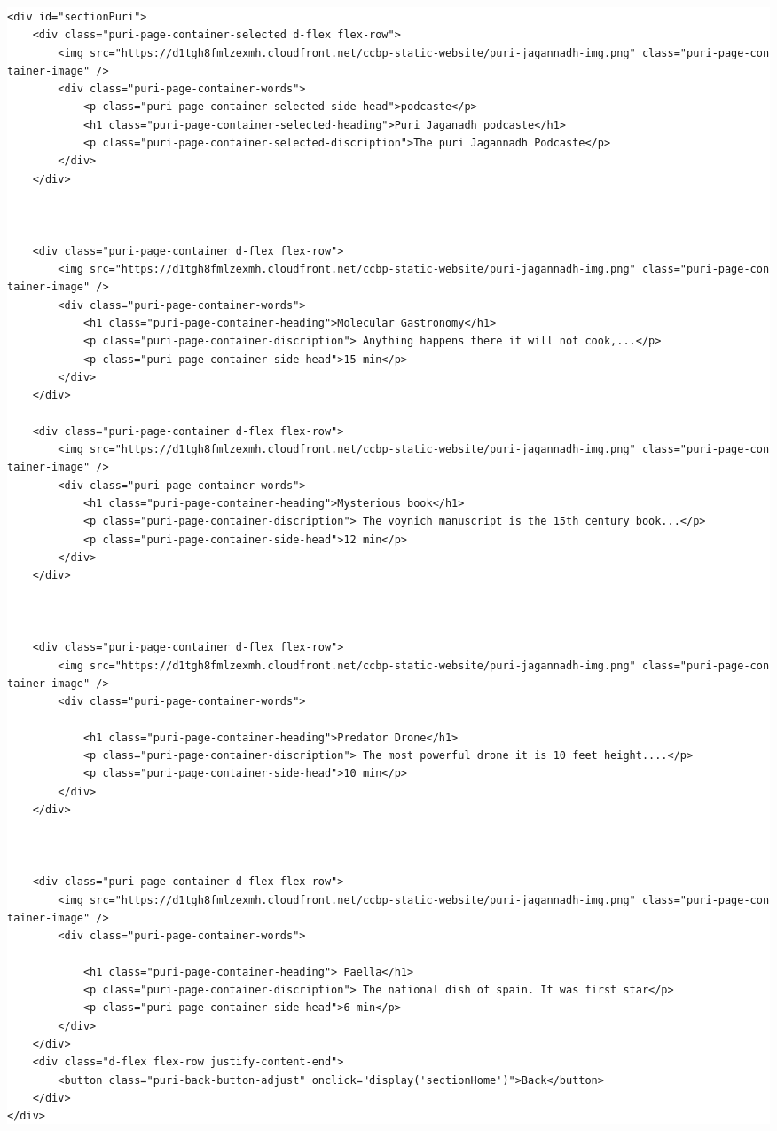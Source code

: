 
    <div id="sectionPuri">
        <div class="puri-page-container-selected d-flex flex-row">
            <img src="https://d1tgh8fmlzexmh.cloudfront.net/ccbp-static-website/puri-jagannadh-img.png" class="puri-page-container-image" />
            <div class="puri-page-container-words">
                <p class="puri-page-container-selected-side-head">podcaste</p>
                <h1 class="puri-page-container-selected-heading">Puri Jaganadh podcaste</h1>
                <p class="puri-page-container-selected-discription">The puri Jagannadh Podcaste</p>
            </div>
        </div>



        <div class="puri-page-container d-flex flex-row">
            <img src="https://d1tgh8fmlzexmh.cloudfront.net/ccbp-static-website/puri-jagannadh-img.png" class="puri-page-container-image" />
            <div class="puri-page-container-words">
                <h1 class="puri-page-container-heading">Molecular Gastronomy</h1>
                <p class="puri-page-container-discription"> Anything happens there it will not cook,...</p>
                <p class="puri-page-container-side-head">15 min</p>
            </div>
        </div>

        <div class="puri-page-container d-flex flex-row">
            <img src="https://d1tgh8fmlzexmh.cloudfront.net/ccbp-static-website/puri-jagannadh-img.png" class="puri-page-container-image" />
            <div class="puri-page-container-words">
                <h1 class="puri-page-container-heading">Mysterious book</h1>
                <p class="puri-page-container-discription"> The voynich manuscript is the 15th century book...</p>
                <p class="puri-page-container-side-head">12 min</p>
            </div>
        </div>



        <div class="puri-page-container d-flex flex-row">
            <img src="https://d1tgh8fmlzexmh.cloudfront.net/ccbp-static-website/puri-jagannadh-img.png" class="puri-page-container-image" />
            <div class="puri-page-container-words">

                <h1 class="puri-page-container-heading">Predator Drone</h1>
                <p class="puri-page-container-discription"> The most powerful drone it is 10 feet height....</p>
                <p class="puri-page-container-side-head">10 min</p>
            </div>
        </div>



        <div class="puri-page-container d-flex flex-row">
            <img src="https://d1tgh8fmlzexmh.cloudfront.net/ccbp-static-website/puri-jagannadh-img.png" class="puri-page-container-image" />
            <div class="puri-page-container-words">

                <h1 class="puri-page-container-heading"> Paella</h1>
                <p class="puri-page-container-discription"> The national dish of spain. It was first star</p>
                <p class="puri-page-container-side-head">6 min</p>
            </div>
        </div>
        <div class="d-flex flex-row justify-content-end">
            <button class="puri-back-button-adjust" onclick="display('sectionHome')">Back</button>
        </div>
    </div>
